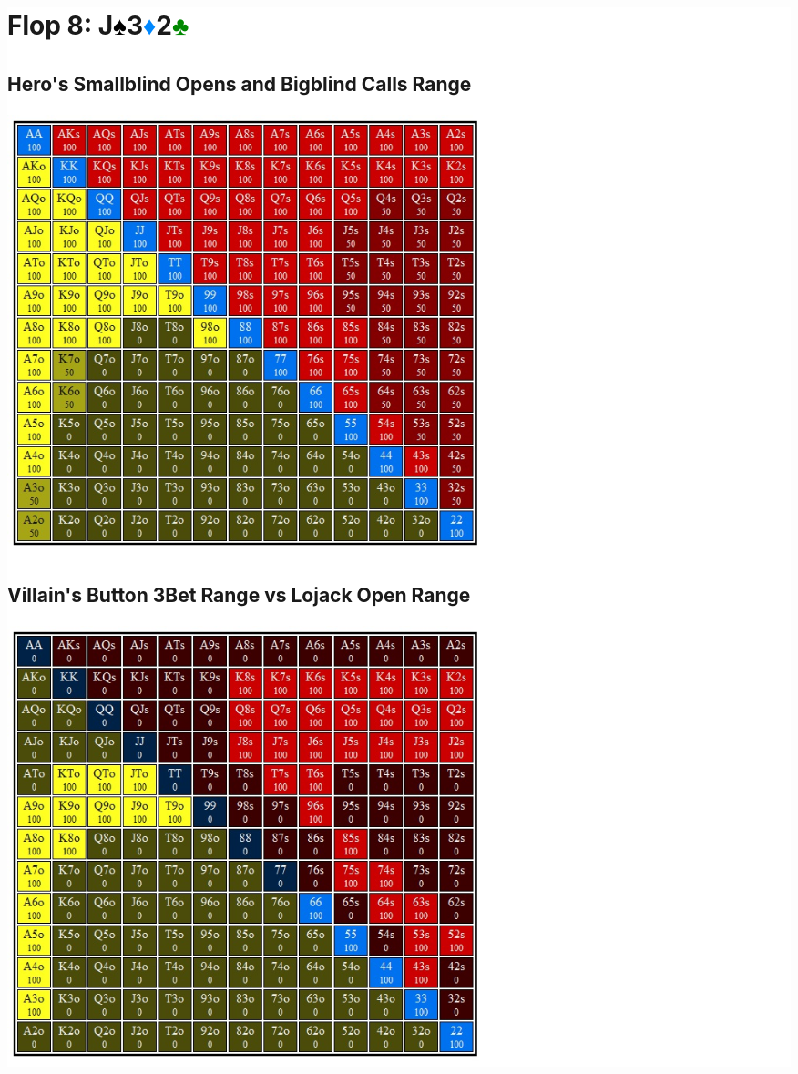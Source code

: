 # Flop 8: <b>J<span style="color:#000000;">&spades;</span>3<span style="color:#0088ff;">&diams;</span>2<span style="color:#008800;">&clubs;</span></b>

## Hero's Smallblind Opens and Bigblind Calls Range

![Hero's Range](img/bvb-srp-sb-hero-range.jpg)



## Villain's Button 3Bet Range vs Lojack Open Range

![Villain's Range](img/bvb-srp-sb-villain-range.jpg)
